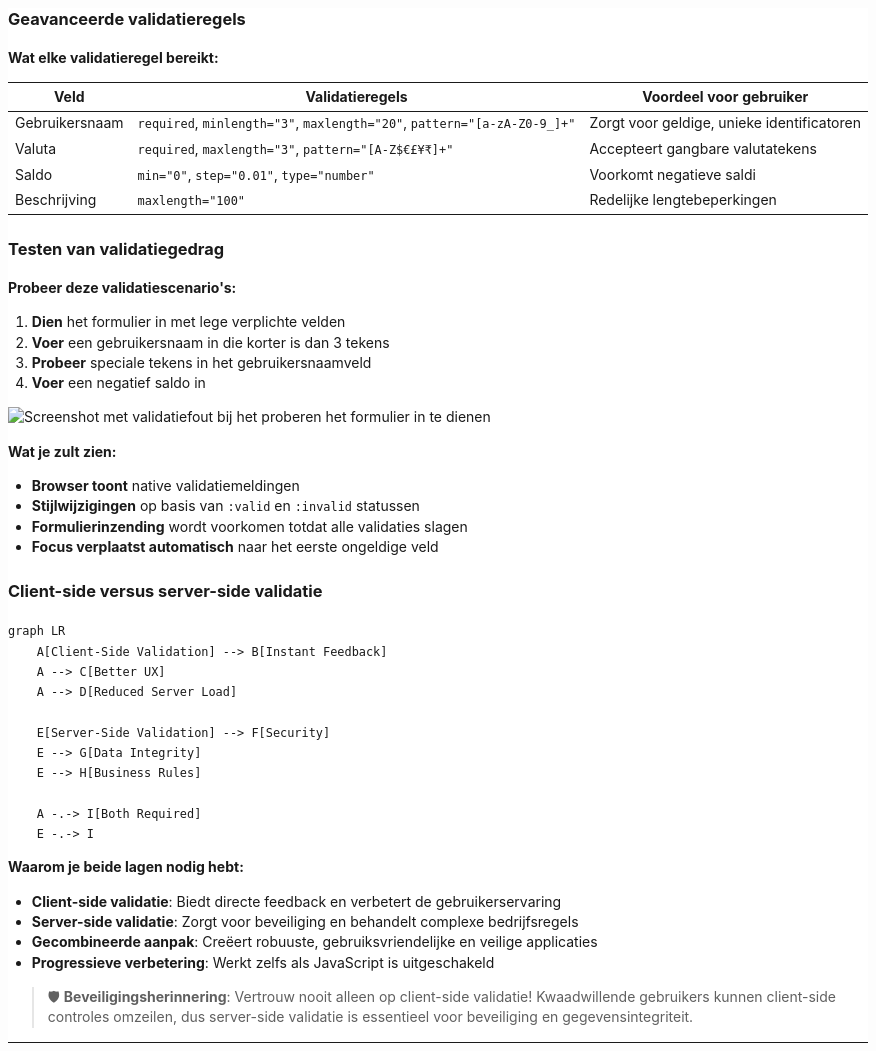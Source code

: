 ### Geavanceerde validatieregels  

**Wat elke validatieregel bereikt:**  

| Veld | Validatieregels | Voordeel voor gebruiker |  
|------|-----------------|-------------------------|  
| Gebruikersnaam | `required`, `minlength="3"`, `maxlength="20"`, `pattern="[a-zA-Z0-9_]+"` | Zorgt voor geldige, unieke identificatoren |  
| Valuta | `required`, `maxlength="3"`, `pattern="[A-Z$€£¥₹]+"` | Accepteert gangbare valutatekens |  
| Saldo | `min="0"`, `step="0.01"`, `type="number"` | Voorkomt negatieve saldi |  
| Beschrijving | `maxlength="100"` | Redelijke lengtebeperkingen |  

### Testen van validatiegedrag  

**Probeer deze validatiescenario's:**  
1. **Dien** het formulier in met lege verplichte velden  
2. **Voer** een gebruikersnaam in die korter is dan 3 tekens  
3. **Probeer** speciale tekens in het gebruikersnaamveld  
4. **Voer** een negatief saldo in  

![Screenshot met validatiefout bij het proberen het formulier in te dienen](../../../../translated_images/validation-error.8bd23e98d416c22f80076d04829a4bb718e0e550fd622862ef59008ccf0d5dce.nl.png)  

**Wat je zult zien:**  
- **Browser toont** native validatiemeldingen  
- **Stijlwijzigingen** op basis van `:valid` en `:invalid` statussen  
- **Formulierinzending** wordt voorkomen totdat alle validaties slagen  
- **Focus verplaatst automatisch** naar het eerste ongeldige veld  

### Client-side versus server-side validatie  

```mermaid
graph LR
    A[Client-Side Validation] --> B[Instant Feedback]
    A --> C[Better UX]
    A --> D[Reduced Server Load]
    
    E[Server-Side Validation] --> F[Security]
    E --> G[Data Integrity]
    E --> H[Business Rules]
    
    A -.-> I[Both Required]
    E -.-> I
```
  
**Waarom je beide lagen nodig hebt:**  
- **Client-side validatie**: Biedt directe feedback en verbetert de gebruikerservaring  
- **Server-side validatie**: Zorgt voor beveiliging en behandelt complexe bedrijfsregels  
- **Gecombineerde aanpak**: Creëert robuuste, gebruiksvriendelijke en veilige applicaties  
- **Progressieve verbetering**: Werkt zelfs als JavaScript is uitgeschakeld  

> 🛡️ **Beveiligingsherinnering**: Vertrouw nooit alleen op client-side validatie! Kwaadwillende gebruikers kunnen client-side controles omzeilen, dus server-side validatie is essentieel voor beveiliging en gegevensintegriteit.  

---